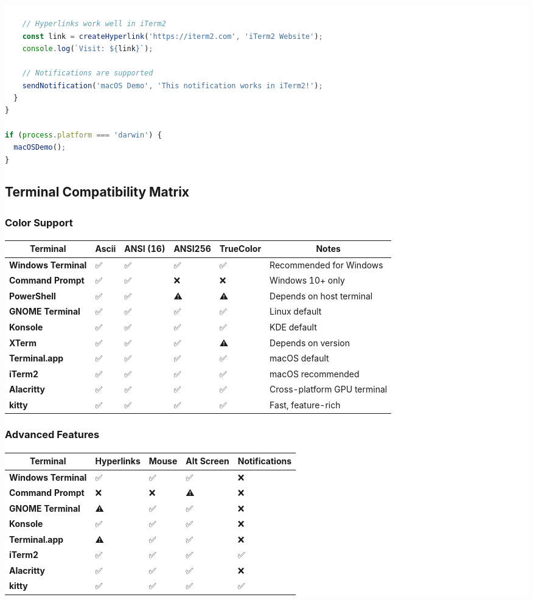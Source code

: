 ```typescript
    
    // Hyperlinks work well in iTerm2
    const link = createHyperlink('https://iterm2.com', 'iTerm2 Website');
    console.log(`Visit: ${link}`);
    
    // Notifications are supported
    sendNotification('macOS Demo', 'This notification works in iTerm2!');
  }
}

if (process.platform === 'darwin') {
  macOSDemo();
}
```

## Terminal Compatibility Matrix

### Color Support

| Terminal | Ascii | ANSI (16) | ANSI256 | TrueColor | Notes |
|----------|-------|-----------|---------|-----------|-------|
| **Windows Terminal** | ✅ | ✅ | ✅ | ✅ | Recommended for Windows |
| **Command Prompt** | ✅ | ✅ | ❌ | ❌ | Windows 10+ only |
| **PowerShell** | ✅ | ✅ | ⚠️ | ⚠️ | Depends on host terminal |
| **GNOME Terminal** | ✅ | ✅ | ✅ | ✅ | Linux default |
| **Konsole** | ✅ | ✅ | ✅ | ✅ | KDE default |
| **XTerm** | ✅ | ✅ | ✅ | ⚠️ | Depends on version |
| **Terminal.app** | ✅ | ✅ | ✅ | ✅ | macOS default |
| **iTerm2** | ✅ | ✅ | ✅ | ✅ | macOS recommended |
| **Alacritty** | ✅ | ✅ | ✅ | ✅ | Cross-platform GPU terminal |
| **kitty** | ✅ | ✅ | ✅ | ✅ | Fast, feature-rich |

### Advanced Features

| Terminal | Hyperlinks | Mouse | Alt Screen | Notifications |
|----------|------------|-------|------------|---------------|
| **Windows Terminal** | ✅ | ✅ | ✅ | ❌ |
| **Command Prompt** | ❌ | ❌ | ⚠️ | ❌ |
| **GNOME Terminal** | ⚠️ | ✅ | ✅ | ❌ |
| **Konsole** | ✅ | ✅ | ✅ | ❌ |
| **Terminal.app** | ⚠️ | ✅ | ✅ | ❌ |
| **iTerm2** | ✅ | ✅ | ✅ | ✅ |
| **Alacritty** | ✅ | ✅ | ✅ | ❌ |
| **kitty** | ✅ | ✅ | ✅ | ✅ |
